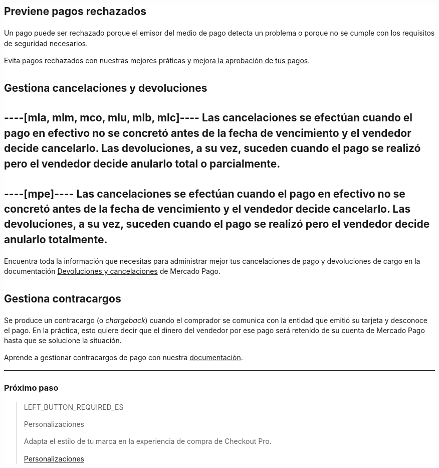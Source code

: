 ## Previene pagos rechazados

Un pago puede ser rechazado porque el emisor del medio de pago detecta un problema o porque no se cumple con los requisitos de seguridad necesarios.

Evita pagos rechazados con nuestras mejores práticas y [mejora la aprobación de tus pagos](https://www.mercadopago[FAKER][URL][DOMAIN]/developers/es/guides/manage-account/account/payment-rejections).

## Gestiona cancelaciones y devoluciones

----[mla, mlm, mco, mlu, mlb, mlc]----
Las cancelaciones se efectúan cuando el pago en efectivo no se concretó antes de la fecha de vencimiento y el vendedor decide cancelarlo. Las devoluciones, a su vez, suceden cuando el pago se realizó pero el vendedor decide anularlo total o parcialmente.
------------

----[mpe]----
Las cancelaciones se efectúan cuando el pago en efectivo no se concretó antes de la fecha de vencimiento y el vendedor decide cancelarlo. Las devoluciones, a su vez, suceden cuando el pago se realizó pero el vendedor decide anularlo totalmente.
------------

Encuentra toda la información que necesitas para administrar mejor tus cancelaciones de pago y devoluciones de cargo en la documentación [Devoluciones y cancelaciones](https://www.mercadopago[FAKER][URL][DOMAIN]/developers/es/guides/manage-account/account/cancellations-and-refunds) de Mercado Pago.

## Gestiona contracargos

Se produce un contracargo (o _chargeback_) cuando el comprador se comunica con la entidad que emitió su tarjeta y desconoce el pago. En la práctica, esto quiere decir que el dinero del vendedor por ese pago será retenido de su cuenta de Mercado Pago hasta que se solucione la situación.

Aprende a gestionar contracargos de pago con nuestra [documentación](https://www.mercadopago[FAKER][URL][DOMAIN]/developers/es/guides/manage-account/account/chargebacks).

---

### Próximo paso


> LEFT_BUTTON_REQUIRED_ES
> 
> Personalizaciones
>
> Adapta el estilo de tu marca en la experiencia de compra de Checkout Pro.
>
> [Personalizaciones](https://www.mercadopago[FAKER][URL][DOMAIN]/developers/es/guides/online-payments/checkout-pro/customizations)
